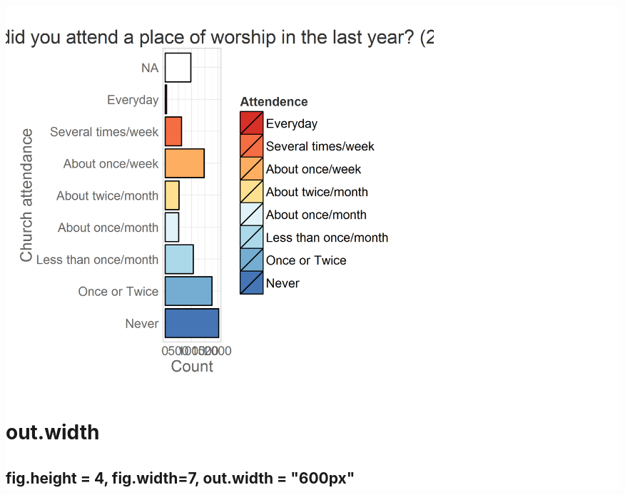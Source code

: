 <img src="figure_rmd/4_3.5_600.png" title="plot of chunk 4_3.5_600" alt="plot of chunk 4_3.5_600" width="600px" />

out.width
=========

fig.height = 4, fig.width=7, out.width = "600px"
------------------------------------------------
